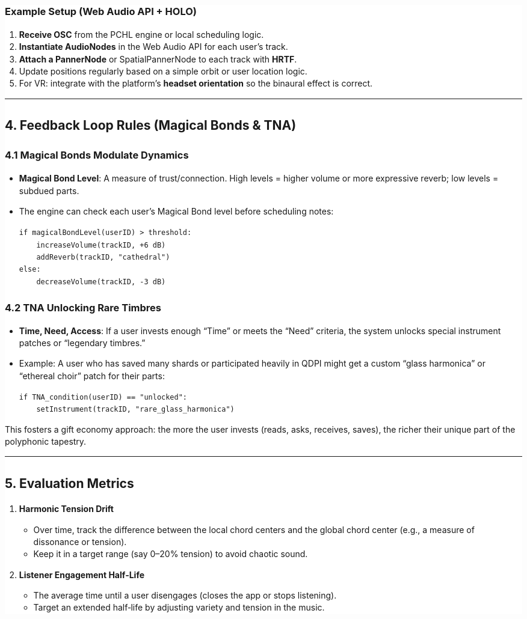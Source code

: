 ### Example Setup (Web Audio API + HOLO)

1. **Receive OSC** from the PCHL engine or local scheduling logic.
2. **Instantiate AudioNodes** in the Web Audio API for each user’s track.
3. **Attach a PannerNode** or SpatialPannerNode to each track with **HRTF**.
4. Update positions regularly based on a simple orbit or user location logic.
5. For VR: integrate with the platform’s **headset orientation** so the binaural effect is correct.

---

## 4. Feedback Loop Rules (Magical Bonds & TNA)

### 4.1 Magical Bonds Modulate Dynamics

* **Magical Bond Level**: A measure of trust/connection. High levels = higher volume or more expressive reverb; low levels = subdued parts.
* The engine can check each user’s Magical Bond level before scheduling notes:

  ```pseudo
  if magicalBondLevel(userID) > threshold:
      increaseVolume(trackID, +6 dB)
      addReverb(trackID, "cathedral")
  else:
      decreaseVolume(trackID, -3 dB)
  ```

### 4.2 TNA Unlocking Rare Timbres

* **Time, Need, Access**: If a user invests enough “Time” or meets the “Need” criteria, the system unlocks special instrument patches or “legendary timbres.”
* Example: A user who has saved many shards or participated heavily in QDPI might get a custom “glass harmonica” or “ethereal choir” patch for their parts:

  ```pseudo
  if TNA_condition(userID) == "unlocked":
      setInstrument(trackID, "rare_glass_harmonica")
  ```

This fosters a gift economy approach: the more the user invests (reads, asks, receives, saves), the richer their unique part of the polyphonic tapestry.

---

## 5. Evaluation Metrics

1. **Harmonic Tension Drift**

   * Over time, track the difference between the local chord centers and the global chord center (e.g., a measure of dissonance or tension).
   * Keep it in a target range (say 0–20% tension) to avoid chaotic sound.

2. **Listener Engagement Half‑Life**

   * The average time until a user disengages (closes the app or stops listening).
   * Target an extended half‑life by adjusting variety and tension in the music.
